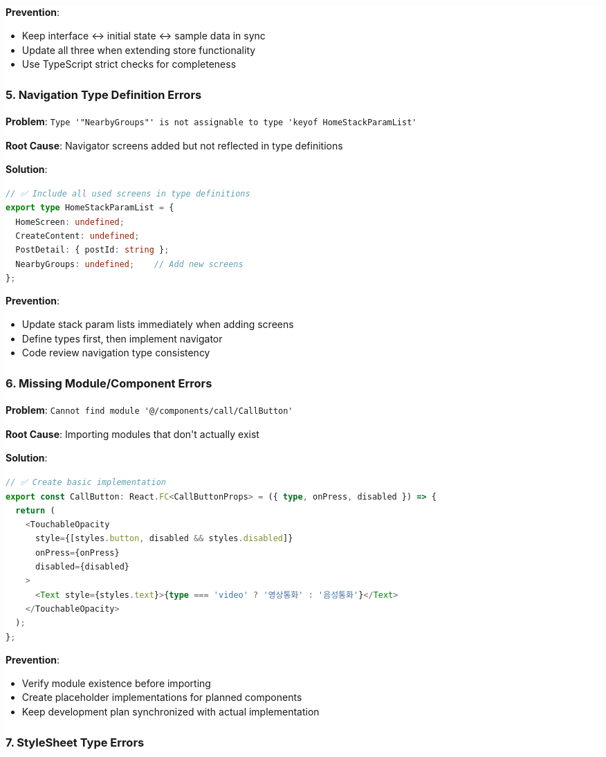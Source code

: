**Prevention**:
- Keep interface ↔ initial state ↔ sample data in sync
- Update all three when extending store functionality
- Use TypeScript strict checks for completeness

### 5. Navigation Type Definition Errors

**Problem**: `Type '"NearbyGroups"' is not assignable to type 'keyof HomeStackParamList'`

**Root Cause**: Navigator screens added but not reflected in type definitions

**Solution**:
```typescript
// ✅ Include all used screens in type definitions
export type HomeStackParamList = {
  HomeScreen: undefined;
  CreateContent: undefined;
  PostDetail: { postId: string };
  NearbyGroups: undefined;    // Add new screens
};
```

**Prevention**: 
- Update stack param lists immediately when adding screens
- Define types first, then implement navigator
- Code review navigation type consistency

### 6. Missing Module/Component Errors

**Problem**: `Cannot find module '@/components/call/CallButton'`

**Root Cause**: Importing modules that don't actually exist

**Solution**:
```typescript
// ✅ Create basic implementation
export const CallButton: React.FC<CallButtonProps> = ({ type, onPress, disabled }) => {
  return (
    <TouchableOpacity 
      style={[styles.button, disabled && styles.disabled]} 
      onPress={onPress}
      disabled={disabled}
    >
      <Text style={styles.text}>{type === 'video' ? '영상통화' : '음성통화'}</Text>
    </TouchableOpacity>
  );
};
```

**Prevention**:
- Verify module existence before importing
- Create placeholder implementations for planned components
- Keep development plan synchronized with actual implementation

### 7. StyleSheet Type Errors
